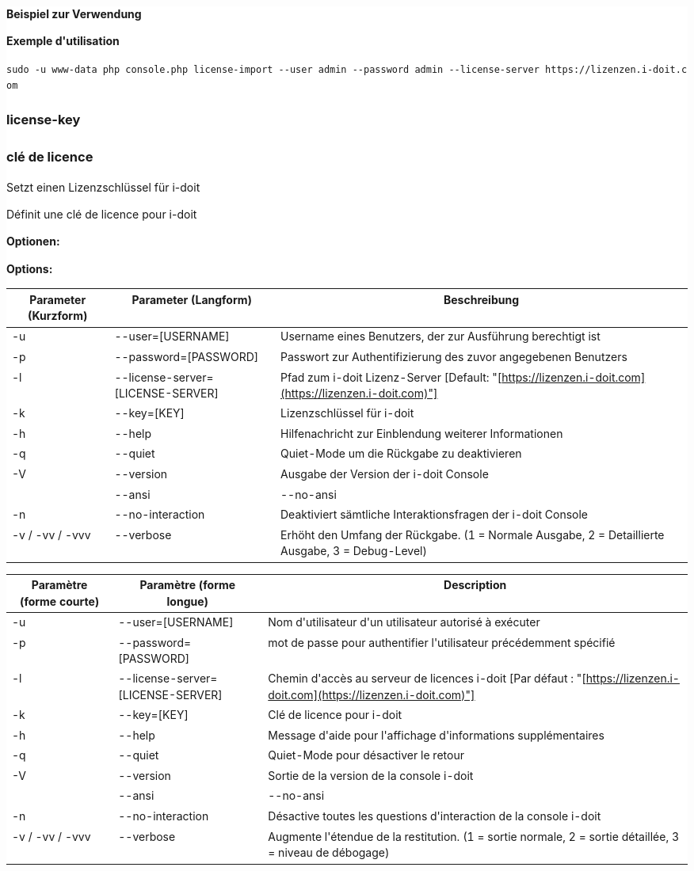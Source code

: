 **Beispiel zur Verwendung**

**Exemple d'utilisation**

```shell
sudo -u www-data php console.php license-import --user admin --password admin --license-server https://lizenzen.i-doit.com
```

### license-key

### clé de licence

Setzt einen Lizenzschlüssel für i-doit

Définit une clé de licence pour i-doit

**Optionen:**

**Options:**

| Parameter (Kurzform) | Parameter (Langform) | Beschreibung |
| --- | --- | --- |
| -u | --user=[USERNAME] | Username eines Benutzers, der zur Ausführung berechtigt ist |
| -p | --password=[PASSWORD] | Passwort zur Authentifizierung des zuvor angegebenen Benutzers |
| -l | --license-server=[LICENSE-SERVER] | Pfad zum i-doit Lizenz-Server [Default: "[https://lizenzen.i-doit.com](https://lizenzen.i-doit.com)"] |
| -k | --key=[KEY] | Lizenzschlüssel für i-doit |
| -h | --help | Hilfenachricht zur Einblendung weiterer Informationen |
| -q | --quiet | Quiet-Mode um die Rückgabe zu deaktivieren |
| -V | --version | Ausgabe der Version der i-doit Console |
|     | --ansi|--no-ansi | ANSI-Ausgabe erzwingen (oder --no-ansi deaktivieren) |
| -n | --no-interaction | Deaktiviert sämtliche Interaktionsfragen der i-doit Console |
| -v / -vv / -vvv | --verbose | Erhöht den Umfang der Rückgabe. (1 = Normale Ausgabe, 2 = Detaillierte Ausgabe, 3 = Debug-Level) |

| Paramètre (forme courte) | Paramètre (forme longue) | Description |
| --- | --- | --- |
| -u | --user=[USERNAME] | Nom d'utilisateur d'un utilisateur autorisé à exécuter |
| -p | --password=[PASSWORD] | mot de passe pour authentifier l'utilisateur précédemment spécifié |
| -l | --license-server=[LICENSE-SERVER] | Chemin d'accès au serveur de licences i-doit [Par défaut : "[https://lizenzen.i-doit.com](https://lizenzen.i-doit.com)"] |
| -k | --key=[KEY] | Clé de licence pour i-doit |
| -h | --help | Message d'aide pour l'affichage d'informations supplémentaires |
| -q | --quiet | Quiet-Mode pour désactiver le retour |
| -V | --version | Sortie de la version de la console i-doit |
| | --ansi|--no-ansi | Forcer la sortie ANSI (ou désactiver --no-ansi) |
| -n | --no-interaction | Désactive toutes les questions d'interaction de la console i-doit |
| -v / -vv / -vvv | --verbose | Augmente l'étendue de la restitution. (1 = sortie normale, 2 = sortie détaillée, 3 = niveau de débogage) |
